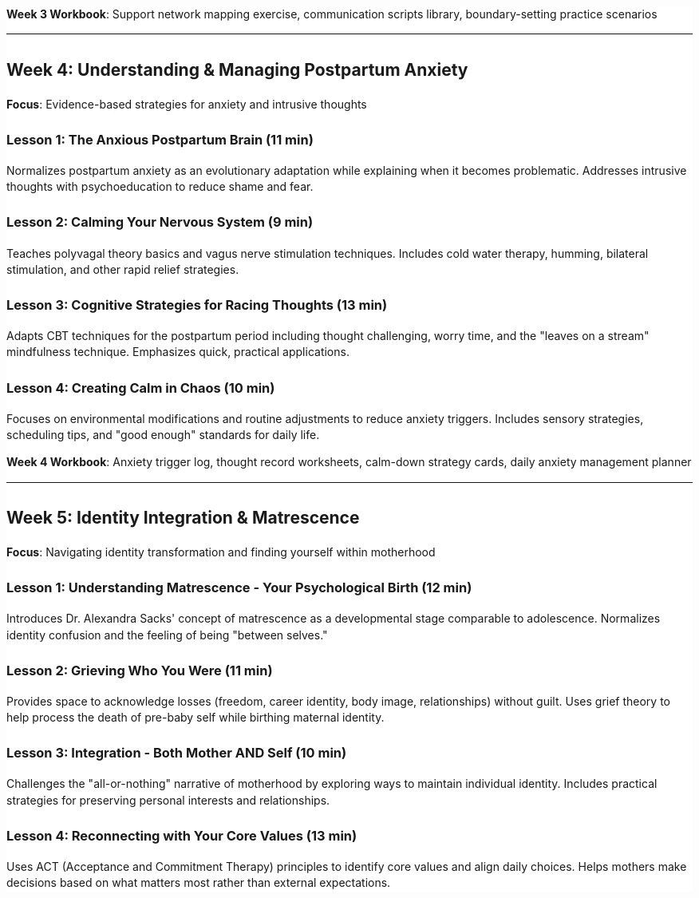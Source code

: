 **Week 3 Workbook**: Support network mapping exercise, communication scripts library, boundary-setting practice scenarios

---

## Week 4: Understanding & Managing Postpartum Anxiety
**Focus**: Evidence-based strategies for anxiety and intrusive thoughts

### Lesson 1: The Anxious Postpartum Brain (11 min)
Normalizes postpartum anxiety as an evolutionary adaptation while explaining when it becomes problematic. Addresses intrusive thoughts with psychoeducation to reduce shame and fear.

### Lesson 2: Calming Your Nervous System (9 min)
Teaches polyvagal theory basics and vagus nerve stimulation techniques. Includes cold water therapy, humming, bilateral stimulation, and other rapid relief strategies.

### Lesson 3: Cognitive Strategies for Racing Thoughts (13 min)
Adapts CBT techniques for the postpartum period including thought challenging, worry time, and the "leaves on a stream" mindfulness technique. Emphasizes quick, practical applications.

### Lesson 4: Creating Calm in Chaos (10 min)
Focuses on environmental modifications and routine adjustments to reduce anxiety triggers. Includes sensory strategies, scheduling tips, and "good enough" standards for daily life.

**Week 4 Workbook**: Anxiety trigger log, thought record worksheets, calm-down strategy cards, daily anxiety management planner

---

## Week 5: Identity Integration & Matrescence
**Focus**: Navigating identity transformation and finding yourself within motherhood

### Lesson 1: Understanding Matrescence - Your Psychological Birth (12 min)
Introduces Dr. Alexandra Sacks' concept of matrescence as a developmental stage comparable to adolescence. Normalizes identity confusion and the feeling of being "between selves."

### Lesson 2: Grieving Who You Were (11 min)
Provides space to acknowledge losses (freedom, career identity, body image, relationships) without guilt. Uses grief theory to help process the death of pre-baby self while birthing maternal identity.

### Lesson 3: Integration - Both Mother AND Self (10 min)
Challenges the "all-or-nothing" narrative of motherhood by exploring ways to maintain individual identity. Includes practical strategies for preserving personal interests and relationships.

### Lesson 4: Reconnecting with Your Core Values (13 min)
Uses ACT (Acceptance and Commitment Therapy) principles to identify core values and align daily choices. Helps mothers make decisions based on what matters most rather than external expectations.
